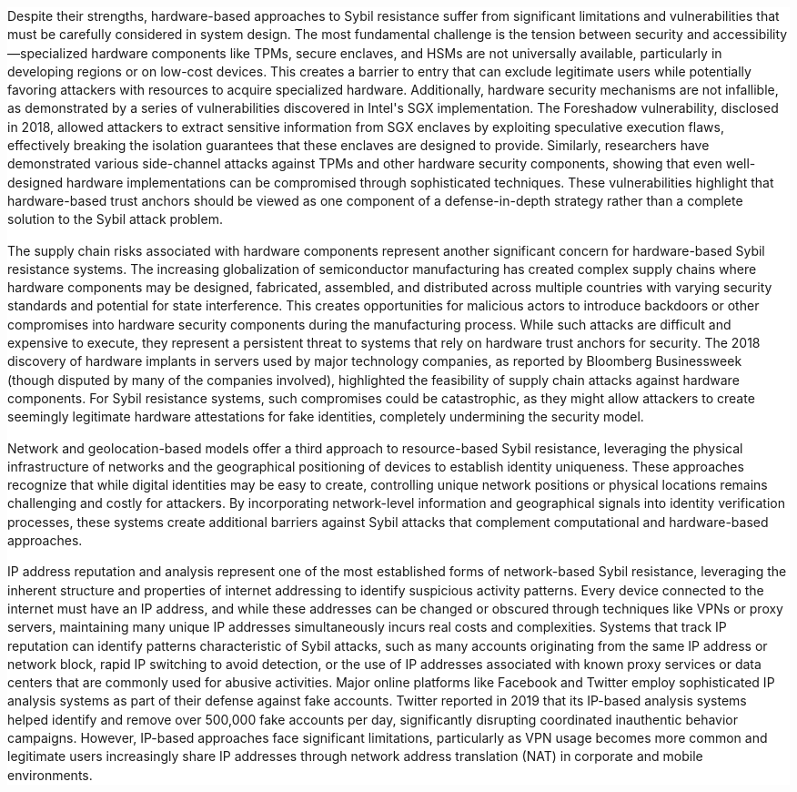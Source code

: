 Despite their strengths, hardware-based approaches to Sybil resistance suffer from significant limitations and vulnerabilities that must be carefully considered in system design. The most fundamental challenge is the tension between security and accessibility—specialized hardware components like TPMs, secure enclaves, and HSMs are not universally available, particularly in developing regions or on low-cost devices. This creates a barrier to entry that can exclude legitimate users while potentially favoring attackers with resources to acquire specialized hardware. Additionally, hardware security mechanisms are not infallible, as demonstrated by a series of vulnerabilities discovered in Intel's SGX implementation. The Foreshadow vulnerability, disclosed in 2018, allowed attackers to extract sensitive information from SGX enclaves by exploiting speculative execution flaws, effectively breaking the isolation guarantees that these enclaves are designed to provide. Similarly, researchers have demonstrated various side-channel attacks against TPMs and other hardware security components, showing that even well-designed hardware implementations can be compromised through sophisticated techniques. These vulnerabilities highlight that hardware-based trust anchors should be viewed as one component of a defense-in-depth strategy rather than a complete solution to the Sybil attack problem.

The supply chain risks associated with hardware components represent another significant concern for hardware-based Sybil resistance systems. The increasing globalization of semiconductor manufacturing has created complex supply chains where hardware components may be designed, fabricated, assembled, and distributed across multiple countries with varying security standards and potential for state interference. This creates opportunities for malicious actors to introduce backdoors or other compromises into hardware security components during the manufacturing process. While such attacks are difficult and expensive to execute, they represent a persistent threat to systems that rely on hardware trust anchors for security. The 2018 discovery of hardware implants in servers used by major technology companies, as reported by Bloomberg Businessweek (though disputed by many of the companies involved), highlighted the feasibility of supply chain attacks against hardware components. For Sybil resistance systems, such compromises could be catastrophic, as they might allow attackers to create seemingly legitimate hardware attestations for fake identities, completely undermining the security model.

Network and geolocation-based models offer a third approach to resource-based Sybil resistance, leveraging the physical infrastructure of networks and the geographical positioning of devices to establish identity uniqueness. These approaches recognize that while digital identities may be easy to create, controlling unique network positions or physical locations remains challenging and costly for attackers. By incorporating network-level information and geographical signals into identity verification processes, these systems create additional barriers against Sybil attacks that complement computational and hardware-based approaches.

IP address reputation and analysis represent one of the most established forms of network-based Sybil resistance, leveraging the inherent structure and properties of internet addressing to identify suspicious activity patterns. Every device connected to the internet must have an IP address, and while these addresses can be changed or obscured through techniques like VPNs or proxy servers, maintaining many unique IP addresses simultaneously incurs real costs and complexities. Systems that track IP reputation can identify patterns characteristic of Sybil attacks, such as many accounts originating from the same IP address or network block, rapid IP switching to avoid detection, or the use of IP addresses associated with known proxy services or data centers that are commonly used for abusive activities. Major online platforms like Facebook and Twitter employ sophisticated IP analysis systems as part of their defense against fake accounts. Twitter reported in 2019 that its IP-based analysis systems helped identify and remove over 500,000 fake accounts per day, significantly disrupting coordinated inauthentic behavior campaigns. However, IP-based approaches face significant limitations, particularly as VPN usage becomes more common and legitimate users increasingly share IP addresses through network address translation (NAT) in corporate and mobile environments.
